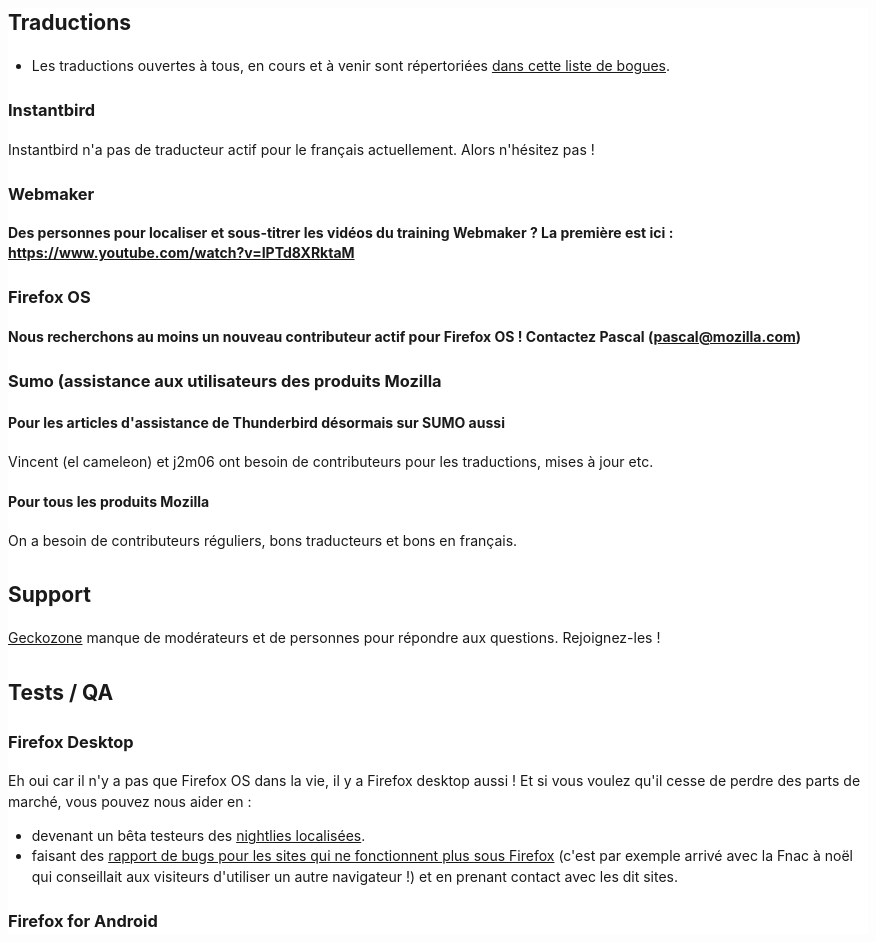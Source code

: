 
## Traductions

* Les traductions ouvertes à tous, en cours et à venir sont répertoriées [dans cette liste de bogues](https://bugzilla.frenchmozilla.org/buglist.cgi?product=Traductions&component=Texte%20%C3%A0%20traduire&resolution=---).


### Instantbird

Instantbird n'a pas de traducteur actif pour le français actuellement. Alors n'hésitez pas ! 

### Webmaker

__Des personnes pour localiser et sous-titrer les vidéos du training Webmaker ? La première est ici : https://www.youtube.com/watch?v=IPTd8XRktaM__

### Firefox OS

__Nous recherchons au moins un nouveau contributeur actif pour Firefox OS ! Contactez Pascal (pascal@mozilla.com)__

###  Sumo (assistance aux utilisateurs des produits Mozilla
#### Pour les articles d'assistance de Thunderbird désormais sur SUMO aussi
Vincent (el cameleon) et j2m06 ont besoin de contributeurs pour les traductions, mises à jour etc.

#### Pour tous les produits Mozilla
On a besoin de contributeurs réguliers, bons traducteurs et bons en français.

## Support

[Geckozone](http://forums.mozfr.org/) manque de modérateurs et de personnes pour répondre aux questions. Rejoignez-les ! 


## Tests / QA

### Firefox Desktop

Eh oui car il n'y a pas que Firefox OS dans la vie, il y a Firefox desktop aussi ! Et si vous voulez qu'il cesse de perdre des parts de marché, vous pouvez nous aider en :

* devenant un bêta testeurs des [nightlies localisées](http://ftp.mozilla.org/pub/mozilla.org/firefox/nightly/latest-mozilla-central-l10n/).
* faisant des [rapport de bugs pour les sites qui ne fonctionnent plus sous Firefox](https://bugzilla.mozilla.org/enter_bug.cgi?product=Tech%20Evangelism&component=French) (c'est par exemple arrivé avec la Fnac à noël qui conseillait aux visiteurs d'utiliser un  autre navigateur !) et en prenant contact avec les dit sites.

### Firefox for Android
